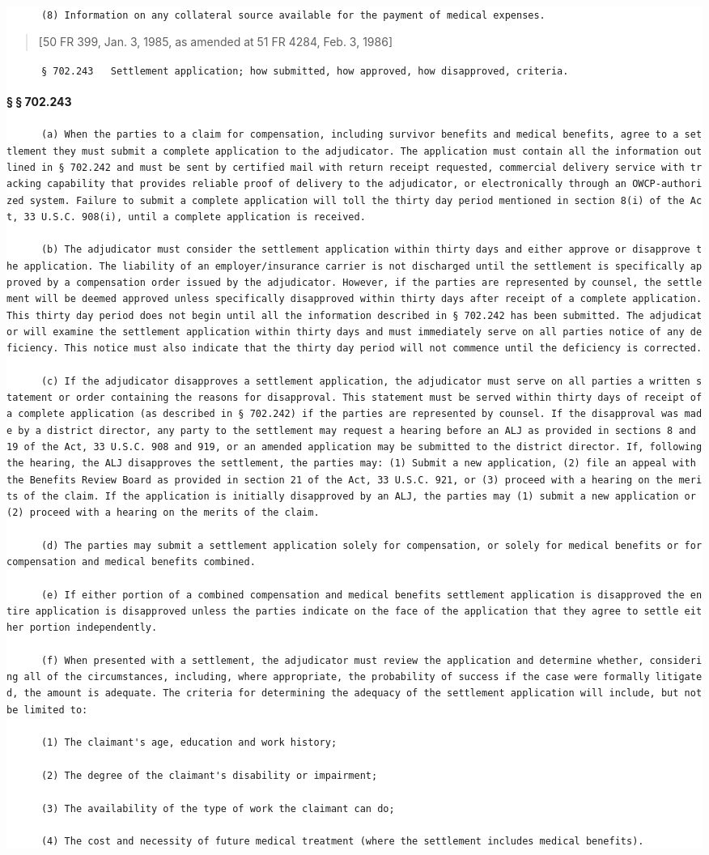           (8) Information on any collateral source available for the payment of medical expenses.

> [50 FR 399, Jan. 3, 1985, as amended at 51 FR 4284, Feb. 3, 1986]

          § 702.243   Settlement application; how submitted, how approved, how disapproved, criteria.

#### § § 702.243

          (a) When the parties to a claim for compensation, including survivor benefits and medical benefits, agree to a settlement they must submit a complete application to the adjudicator. The application must contain all the information outlined in § 702.242 and must be sent by certified mail with return receipt requested, commercial delivery service with tracking capability that provides reliable proof of delivery to the adjudicator, or electronically through an OWCP-authorized system. Failure to submit a complete application will toll the thirty day period mentioned in section 8(i) of the Act, 33 U.S.C. 908(i), until a complete application is received.

          (b) The adjudicator must consider the settlement application within thirty days and either approve or disapprove the application. The liability of an employer/insurance carrier is not discharged until the settlement is specifically approved by a compensation order issued by the adjudicator. However, if the parties are represented by counsel, the settlement will be deemed approved unless specifically disapproved within thirty days after receipt of a complete application. This thirty day period does not begin until all the information described in § 702.242 has been submitted. The adjudicator will examine the settlement application within thirty days and must immediately serve on all parties notice of any deficiency. This notice must also indicate that the thirty day period will not commence until the deficiency is corrected.

          (c) If the adjudicator disapproves a settlement application, the adjudicator must serve on all parties a written statement or order containing the reasons for disapproval. This statement must be served within thirty days of receipt of a complete application (as described in § 702.242) if the parties are represented by counsel. If the disapproval was made by a district director, any party to the settlement may request a hearing before an ALJ as provided in sections 8 and 19 of the Act, 33 U.S.C. 908 and 919, or an amended application may be submitted to the district director. If, following the hearing, the ALJ disapproves the settlement, the parties may: (1) Submit a new application, (2) file an appeal with the Benefits Review Board as provided in section 21 of the Act, 33 U.S.C. 921, or (3) proceed with a hearing on the merits of the claim. If the application is initially disapproved by an ALJ, the parties may (1) submit a new application or (2) proceed with a hearing on the merits of the claim.

          (d) The parties may submit a settlement application solely for compensation, or solely for medical benefits or for compensation and medical benefits combined.

          (e) If either portion of a combined compensation and medical benefits settlement application is disapproved the entire application is disapproved unless the parties indicate on the face of the application that they agree to settle either portion independently.

          (f) When presented with a settlement, the adjudicator must review the application and determine whether, considering all of the circumstances, including, where appropriate, the probability of success if the case were formally litigated, the amount is adequate. The criteria for determining the adequacy of the settlement application will include, but not be limited to:

          (1) The claimant's age, education and work history;

          (2) The degree of the claimant's disability or impairment;

          (3) The availability of the type of work the claimant can do;

          (4) The cost and necessity of future medical treatment (where the settlement includes medical benefits).
